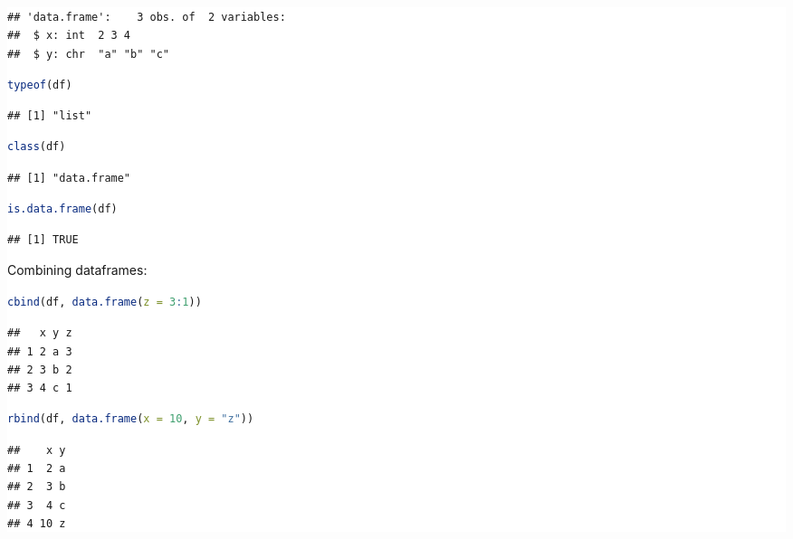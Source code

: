     ## 'data.frame':    3 obs. of  2 variables:
    ##  $ x: int  2 3 4
    ##  $ y: chr  "a" "b" "c"

``` r
typeof(df)
```

    ## [1] "list"

``` r
class(df)
```

    ## [1] "data.frame"

``` r
is.data.frame(df)
```

    ## [1] TRUE

Combining dataframes:

``` r
cbind(df, data.frame(z = 3:1))
```

    ##   x y z
    ## 1 2 a 3
    ## 2 3 b 2
    ## 3 4 c 1

``` r
rbind(df, data.frame(x = 10, y = "z"))
```

    ##    x y
    ## 1  2 a
    ## 2  3 b
    ## 3  4 c
    ## 4 10 z
